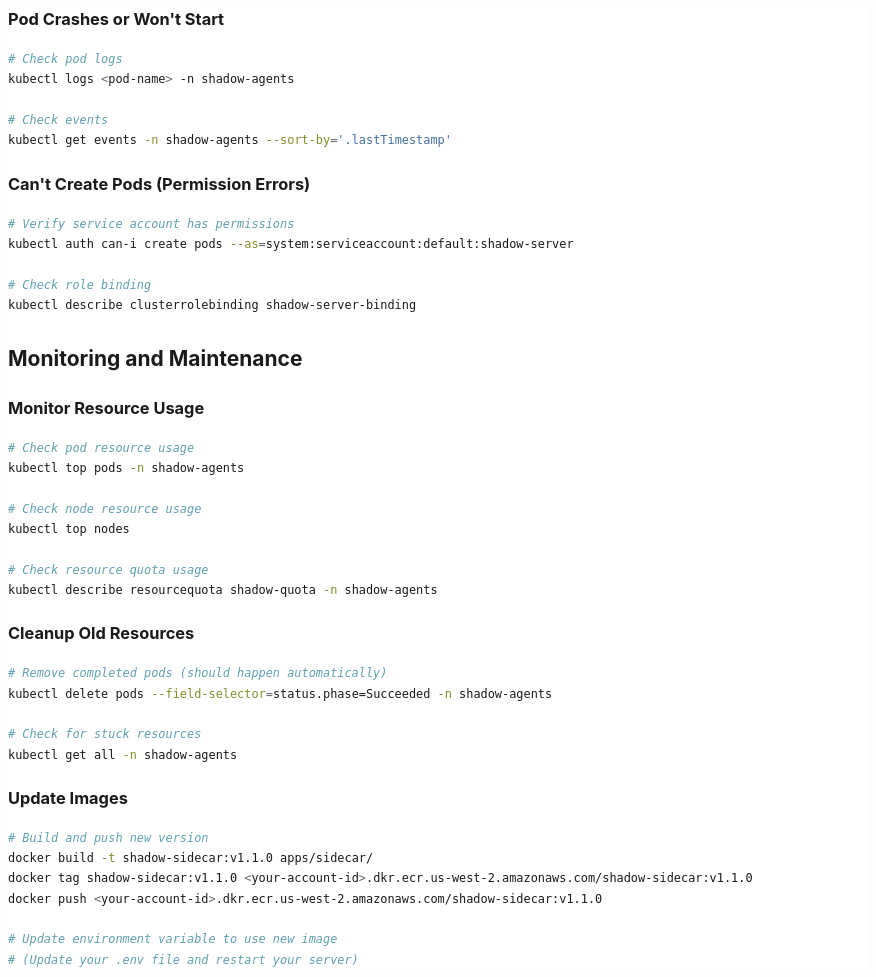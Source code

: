 ### Pod Crashes or Won't Start

```bash
# Check pod logs
kubectl logs <pod-name> -n shadow-agents

# Check events
kubectl get events -n shadow-agents --sort-by='.lastTimestamp'
```

### Can't Create Pods (Permission Errors)

```bash
# Verify service account has permissions
kubectl auth can-i create pods --as=system:serviceaccount:default:shadow-server

# Check role binding
kubectl describe clusterrolebinding shadow-server-binding
```

## Monitoring and Maintenance

### Monitor Resource Usage

```bash
# Check pod resource usage
kubectl top pods -n shadow-agents

# Check node resource usage
kubectl top nodes

# Check resource quota usage
kubectl describe resourcequota shadow-quota -n shadow-agents
```

### Cleanup Old Resources

```bash
# Remove completed pods (should happen automatically)
kubectl delete pods --field-selector=status.phase=Succeeded -n shadow-agents

# Check for stuck resources
kubectl get all -n shadow-agents
```

### Update Images

```bash
# Build and push new version
docker build -t shadow-sidecar:v1.1.0 apps/sidecar/
docker tag shadow-sidecar:v1.1.0 <your-account-id>.dkr.ecr.us-west-2.amazonaws.com/shadow-sidecar:v1.1.0
docker push <your-account-id>.dkr.ecr.us-west-2.amazonaws.com/shadow-sidecar:v1.1.0

# Update environment variable to use new image
# (Update your .env file and restart your server)
```
